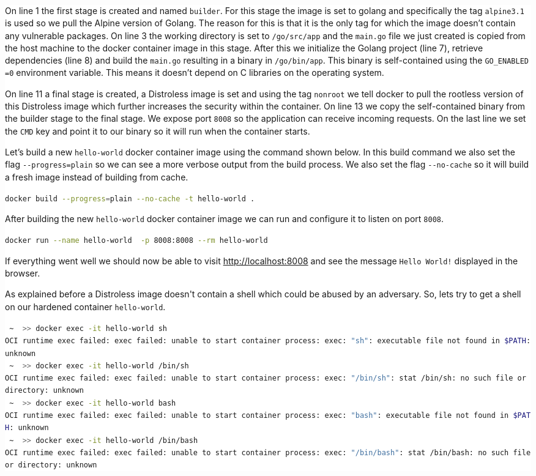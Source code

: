 On line 1 the first stage is created and named `builder`. For this stage the
image is set to golang and specifically the tag `alpine3.1` is used so we pull
the Alpine version of Golang. The reason for this is that it is the only tag for
which the image doesn’t contain any vulnerable packages. On line 3 the working
directory is set to `/go/src/app` and the `main.go` file we just created is
copied from the host machine to the docker container image in this stage. After
this we initialize the Golang project (line 7), retrieve dependencies (line 8)
and build the `main.go` resulting in a binary in `/go/bin/app`. This binary is
self-contained using the `GO_ENABLED=0` environment variable. This means it
doesn’t depend on C libraries on the operating system.

On line 11 a final stage is created, a Distroless image is set and using the tag
`nonroot` we tell docker to pull the rootless version of this Distroless image
which further increases the security within the container. On line 13 we copy the
self-contained binary from the builder stage to the final stage. We expose port
`8008` so the application can receive incoming requests. On the last line we set
the `CMD` key and point it to our binary so it will run when the container starts.

Let’s build a new `hello-world` docker container image using the command shown
below. In this build command we also set the flag `--progress=plain` so we can
see a more verbose output from the build process. We also set the flag
`--no-cache` so it will build a fresh image instead of building from cache.

```sh
docker build --progress=plain --no-cache -t hello-world .
```

After building the new `hello-world` docker container image we can run and
configure it to listen on port `8008`.

```sh
docker run --name hello-world  -p 8008:8008 --rm hello-world
```

If everything went well we should now be able to visit
<a href="http://localhost:8008" target="_blank">http://localhost:8008</a>
and see the message `Hello World!` displayed in the browser.

As explained before a Distroless image doesn't contain a shell which could be
abused by an adversary. So, lets try to get a shell on our hardened container
`hello-world`.

```sh
 ~  >> docker exec -it hello-world sh
OCI runtime exec failed: exec failed: unable to start container process: exec: "sh": executable file not found in $PATH: unknown
 ~  >> docker exec -it hello-world /bin/sh
OCI runtime exec failed: exec failed: unable to start container process: exec: "/bin/sh": stat /bin/sh: no such file or directory: unknown
 ~  >> docker exec -it hello-world bash
OCI runtime exec failed: exec failed: unable to start container process: exec: "bash": executable file not found in $PATH: unknown
 ~  >> docker exec -it hello-world /bin/bash
OCI runtime exec failed: exec failed: unable to start container process: exec: "/bin/bash": stat /bin/bash: no such file or directory: unknown
```
